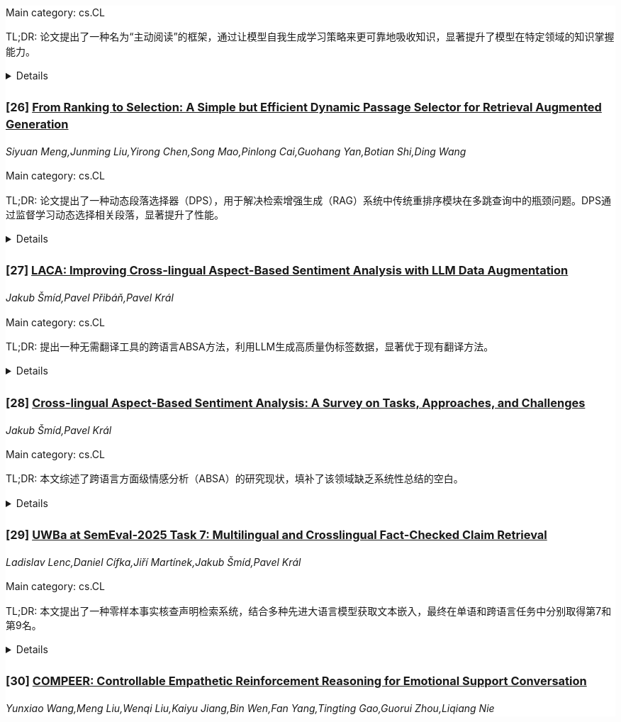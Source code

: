 Main category: cs.CL

TL;DR: 论文提出了一种名为“主动阅读”的框架，通过让模型自我生成学习策略来更可靠地吸收知识，显著提升了模型在特定领域的知识掌握能力。


<details><summary>Details</summary></details>


### [26] [From Ranking to Selection: A Simple but Efficient Dynamic Passage Selector for Retrieval Augmented Generation](https://arxiv.org/abs/2508.09497)
*Siyuan Meng,Junming Liu,Yirong Chen,Song Mao,Pinlong Cai,Guohang Yan,Botian Shi,Ding Wang*

Main category: cs.CL

TL;DR: 论文提出了一种动态段落选择器（DPS），用于解决检索增强生成（RAG）系统中传统重排序模块在多跳查询中的瓶颈问题。DPS通过监督学习动态选择相关段落，显著提升了性能。


<details><summary>Details</summary></details>


### [27] [LACA: Improving Cross-lingual Aspect-Based Sentiment Analysis with LLM Data Augmentation](https://arxiv.org/abs/2508.09515)
*Jakub Šmíd,Pavel Přibáň,Pavel Král*

Main category: cs.CL

TL;DR: 提出一种无需翻译工具的跨语言ABSA方法，利用LLM生成高质量伪标签数据，显著优于现有翻译方法。


<details><summary>Details</summary></details>


### [28] [Cross-lingual Aspect-Based Sentiment Analysis: A Survey on Tasks, Approaches, and Challenges](https://arxiv.org/abs/2508.09516)
*Jakub Šmíd,Pavel Král*

Main category: cs.CL

TL;DR: 本文综述了跨语言方面级情感分析（ABSA）的研究现状，填补了该领域缺乏系统性总结的空白。


<details><summary>Details</summary></details>


### [29] [UWBa at SemEval-2025 Task 7: Multilingual and Crosslingual Fact-Checked Claim Retrieval](https://arxiv.org/abs/2508.09517)
*Ladislav Lenc,Daniel Cífka,Jiří Martínek,Jakub Šmíd,Pavel Král*

Main category: cs.CL

TL;DR: 本文提出了一种零样本事实核查声明检索系统，结合多种先进大语言模型获取文本嵌入，最终在单语和跨语言任务中分别取得第7和第9名。


<details><summary>Details</summary></details>


### [30] [COMPEER: Controllable Empathetic Reinforcement Reasoning for Emotional Support Conversation](https://arxiv.org/abs/2508.09521)
*Yunxiao Wang,Meng Liu,Wenqi Liu,Kaiyu Jiang,Bin Wen,Fan Yang,Tingting Gao,Guorui Zhou,Liqiang Nie*

